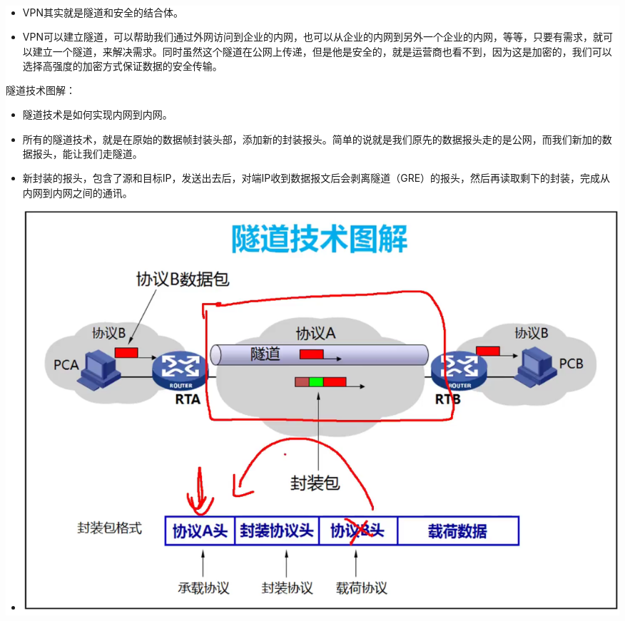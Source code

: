 -   VPN其实就是隧道和安全的结合体。

-   VPN可以建立隧道，可以帮助我们通过外网访问到企业的内网，也可以从企业的内网到另外一个企业的内网，等等，只要有需求，就可以建立一个隧道，来解决需求。同时虽然这个隧道在公网上传递，但是他是安全的，就是运营商也看不到，因为这是加密的，我们可以选择高强度的加密方式保证数据的安全传输。

隧道技术图解：

-   隧道技术是如何实现内网到内网。

-   所有的隧道技术，就是在原始的数据帧封装头部，添加新的封装报头。简单的说就是我们原先的数据报头走的是公网，而我们新加的数据报头，能让我们走隧道。

-   新封装的报头，包含了源和目标IP，发送出去后，对端IP收到数据报文后会剥离隧道（GRE）的报头，然后再读取剩下的封装，完成从内网到内网之间的通讯。

-   ![](media/2a5d8ab685dbd2c3498c82880982f9d5.png)
